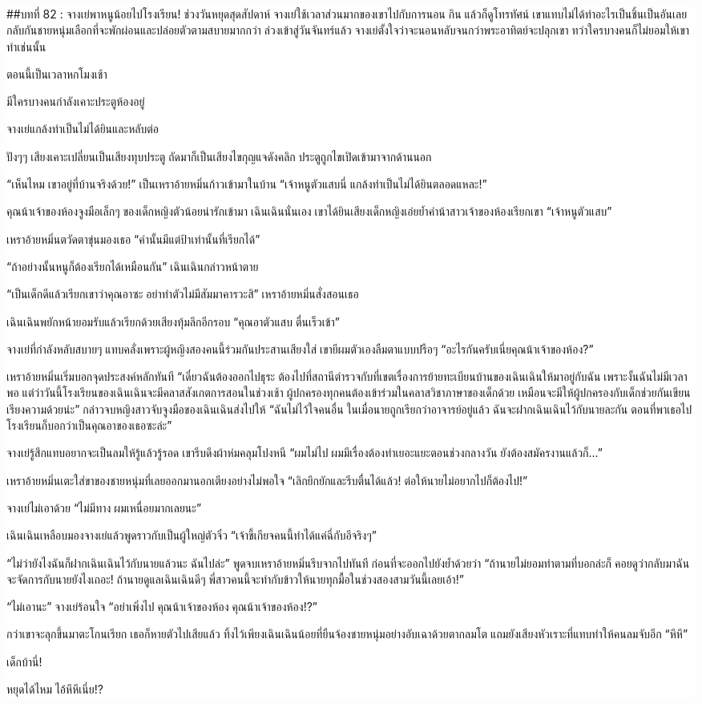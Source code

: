 ##บทที่ 82 : จางเย่พาหนูน้อยไปโรงเรียน!
ช่วงวันหยุดสุดสัปดาห์ จางเย่ใช้เวลาส่วนมากของเขาไปกับการนอน กิน แล้วก็ดูโทรทัศน์ เขาแทบไม่ได้ทำอะไรเป็นชิ้นเป็นอันเลย กลับกันชายหนุ่มเลือกที่จะพักผ่อนและปล่อยตัวตามสบายมากกว่า ล่วงเข้าสู่วันจันทร์แล้ว จางเย่ตั้งใจว่าจะนอนหลับจนกว่าพระอาทิตย์จะปลุกเขา ทว่าใครบางคนก็ไม่ยอมให้เขาทำเช่นนั้น

ตอนนี้เป็นเวลาหกโมงเช้า

มีใครบางคนกำลังเคาะประตูห้องอยู่

จางเย่แกล้งทำเป็นไม่ได้ยินและหลับต่อ

ปังๆๆ เสียงเคาะเปลี่ยนเป็นเสียงทุบประตู ถัดมาก็เป็นเสียงไขกุญแจดังคลิก ประตูถูกไขเปิดเข้ามาจากด้านนอก

“เห็นไหม เขาอยู่ที่บ้านจริงด้วย!” เป็นเหราอ้ายหมิ่นก้าวเข้ามาในบ้าน “เจ้าหนูตัวแสบนี่ แกล้งทำเป็นไม่ได้ยินตลอดแหละ!”

คุณน้าเจ้าของห้องจูงมือเล็กๆ ของเด็กหญิงตัวน้อยน่ารักเข้ามา เฉินเฉินนั่นเอง เขาได้ยินเสียงเด็กหญิงเอ่ยย้ำคำน้าสาวเจ้าของห้องเรียกเขา “เจ้าหนูตัวแสบ”

เหราอ้ายหมิ่นตวัดตาขุ่นมองเธอ “คำนั้นมีแต่ป้าเท่านั้นที่เรียกได้”

“ถ้าอย่างนั้นหนูก็ต้องเรียกได้เหมือนกัน” เฉินเฉินกล่าวหน้าตาย

“เป็นเด็กดีแล้วเรียกเขาว่าคุณอาซะ อย่าทำตัวไม่มีสัมมาคารวะสิ” เหราอ้ายหมิ่นสั่งสอนเธอ

เฉินเฉินพยักหน้ายอมรับแล้วเรียกด้วยเสียงทุ้มลึกอีกรอบ “คุณอาตัวแสบ ตื่นเร็วเข้า”

จางเย่ที่กำลังหลับสบายๆ แทบคลั่งเพราะผู้หญิงสองคนนี้ร่วมกันประสานเสียงใส่ เขายีผมตัวเองลืมตาแบบปรือๆ “อะไรกันครับเนี่ยคุณน้าเจ้าของห้อง?”

เหราอ้ายหมิ่นเริ่มบอกจุดประสงค์หลักทันที “เดี๋ยวฉันต้องออกไปธุระ ต้องไปที่สถานีตำรวจกับที่เขตเรื่องการย้ายทะเบียนบ้านของเฉินเฉินให้มาอยู่กับฉัน เพราะงั้นฉันไม่มีเวลาพอ แต่ว่าวันนี้โรงเรียนของเฉินเฉินจะมีคลาสสังเกตการสอนในช่วงเช้า ผู้ปกครองทุกคนต้องเข้าร่วมในคลาสวิชาภาษาของเด็กด้วย เหมือนจะมีให้ผู้ปกครองกับเด็กช่วยกันเขียนเรียงความด้วยน่ะ” กล่าวจบหญิงสาวจับจูงมือของเฉินเฉินส่งไปให้ “ฉันไม่ไว้ใจคนอื่น ในเมื่อนายถูกเรียกว่าอาจารย์อยู่แล้ว ฉันจะฝากเฉินเฉินไว้กับนายละกัน ตอนที่พาเธอไปโรงเรียนก็บอกว่าเป็นคุณอาของเธอซะล่ะ”

จางเย่รู้สึกแทบอยากจะเป็นลมให้รู้แล้วรู้รอด เขารีบดึงผ้าห่มคลุมโปงหนี “ผมไม่ไป ผมมีเรื่องต้องทำเยอะแยะตอนช่วงกลางวัน ยังต้องสมัครงานแล้วก็...”

เหราอ้ายหมิ่นเตะใส่ขาของชายหนุ่มที่เลยออกมานอกเตียงอย่างไม่พอใจ “เลิกยึกยักและรีบตื่นได้แล้ว! ต่อให้นายไม่อยากไปก็ต้องไป!”

จางเย่ไม่เอาด้วย “ไม่มีทาง ผมเหนื่อยมากเลยนะ”

เฉินเฉินเหลือบมองจางเย่แล้วพูดราวกับเป็นผู้ใหญ่ตัวจิ๋ว “เจ้าขี้เกียจคนนี้ทำได้แค่ฉี่กับอึจริงๆ”

“ไม่ว่ายังไงฉันก็ฝากเฉินเฉินไว้กับนายแล้วนะ ฉันไปล่ะ” พูดจบเหราอ้ายหมิ่นรีบจากไปทันที ก่อนที่จะออกไปยังย้ำด้วยว่า “ถ้านายไม่ยอมทำตามที่บอกล่ะก็ คอยดูว่ากลับมาฉันจะจัดการกับนายยังไงเถอะ! ถ้านายดูแลเฉินเฉินดีๆ พี่สาวคนนี้จะทำกับข้าวให้นายทุกมื้อในช่วงสองสามวันนี้เลยเอ้า!” 

“ไม่เอานะ” จางเย่ร้อนใจ “อย่าเพิ่งไป คุณน้าเจ้าของห้อง คุณน้าเจ้าของห้อง!?”

กว่าเขาจะลุกขึ้นมาตะโกนเรียก เธอก็หายตัวไปเสียแล้ว ทิ้งไว้เพียงเฉินเฉินน้อยที่ยืนจ้องชายหนุ่มอย่างอับเฉาด้วยตากลมโต แถมยังเสียงหัวเราะที่แทบทำให้คนลมจับอีก “หึหึ”

เด็กบ้านี่!

หยุดได้ไหม ไอ้หึหึเนี่ย!?
